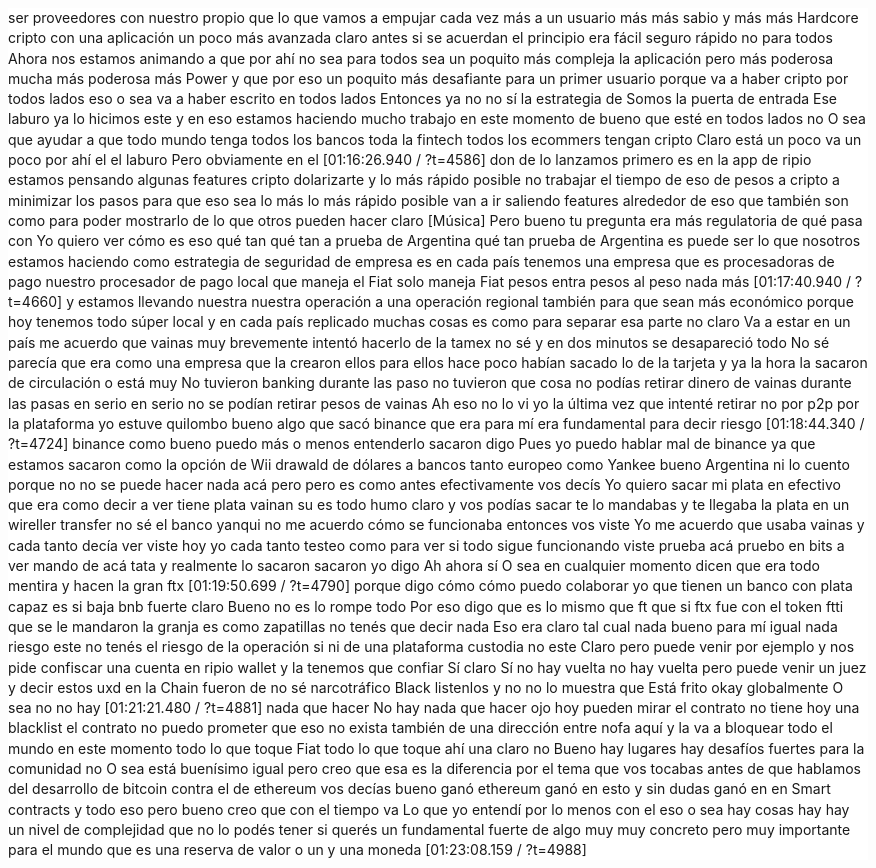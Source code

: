 ser proveedores con nuestro propio que lo que vamos a empujar cada vez más a un usuario más más sabio y más más Hardcore cripto con una aplicación un poco más avanzada claro antes si se acuerdan el principio era fácil seguro rápido no para todos Ahora nos estamos animando a que por ahí no sea para todos sea un poquito más compleja la aplicación pero más poderosa mucha más poderosa más Power y que por eso un poquito más desafiante para un primer usuario porque va a haber cripto por todos lados eso o sea va a haber escrito en todos lados Entonces ya no no sí la estrategia de Somos la puerta de entrada Ese laburo ya lo hicimos este y en eso estamos haciendo mucho trabajo en este momento de bueno que esté en todos lados no O sea que ayudar a que todo mundo tenga todos los bancos toda la fintech todos los ecommers tengan cripto Claro está un poco va un poco por ahí el el laburo Pero obviamente en el 
[01:16:26.940 / ?t=4586]
don de lo lanzamos primero es en la app de ripio estamos pensando algunas features cripto dolarizarte y lo más rápido posible no trabajar el tiempo de eso de pesos a cripto a minimizar los pasos para que eso sea lo más lo más rápido posible van a ir saliendo features alrededor de eso que también son como para poder mostrarlo de lo que otros pueden hacer claro [Música] Pero bueno tu pregunta era más regulatoria de qué pasa con Yo quiero ver cómo es eso qué tan qué tan a prueba de Argentina qué tan prueba de Argentina es puede ser lo que nosotros estamos haciendo como estrategia de seguridad de empresa es en cada país tenemos una empresa que es procesadoras de pago nuestro procesador de pago local que maneja el Fiat solo maneja Fiat pesos entra pesos al peso nada más 
[01:17:40.940 / ?t=4660]
y estamos llevando nuestra nuestra operación a una operación regional también para que sean más económico porque hoy tenemos todo súper local y en cada país replicado muchas cosas es como para separar esa parte no claro Va a estar en un país me acuerdo que vainas muy brevemente intentó hacerlo de la tamex no sé y en dos minutos se desapareció todo No sé parecía que era como una empresa que la crearon ellos para ellos hace poco habían sacado lo de la tarjeta y ya la hora la sacaron de circulación o está muy No tuvieron banking durante las paso no tuvieron que cosa no podías retirar dinero de vainas durante las pasas en serio en serio no se podían retirar pesos de vainas Ah eso no lo vi yo la última vez que intenté retirar no por p2p por la plataforma yo estuve quilombo bueno algo que sacó binance que era para mí era fundamental para decir riesgo 
[01:18:44.340 / ?t=4724]
binance como bueno puedo más o menos entenderlo sacaron digo Pues yo puedo hablar mal de binance ya que estamos sacaron como la opción de Wii drawald de dólares a bancos tanto europeo como Yankee bueno Argentina ni lo cuento porque no no se puede hacer nada acá pero pero es como antes efectivamente vos decís Yo quiero sacar mi plata en efectivo que era como decir a ver tiene plata vainan su es todo humo claro y vos podías sacar te lo mandabas y te llegaba la plata en un wireller transfer no sé el banco yanqui no me acuerdo cómo se funcionaba entonces vos viste Yo me acuerdo que usaba vainas y cada tanto decía ver viste hoy yo cada tanto testeo como para ver si todo sigue funcionando viste prueba acá pruebo en bits a ver mando de acá tata y realmente lo sacaron sacaron yo digo Ah ahora sí O sea en cualquier momento dicen que era todo mentira y hacen la gran ftx 
[01:19:50.699 / ?t=4790]
porque digo cómo cómo puedo colaborar yo que tienen un banco con plata capaz es si baja bnb fuerte claro Bueno no es lo rompe todo Por eso digo que es lo mismo que ft que si ftx fue con el token ftti que se le mandaron la granja es como zapatillas no tenés que decir nada Eso era claro tal cual nada bueno para mí igual nada riesgo este no tenés el riesgo de la operación si ni de una plataforma custodia no este Claro pero puede venir por ejemplo y nos pide confiscar una cuenta en ripio wallet y la tenemos que confiar Sí claro Sí no hay vuelta no hay vuelta pero puede venir un juez y decir estos uxd en la Chain fueron de no sé narcotráfico Black listenlos y no no lo muestra que Está frito okay globalmente O sea no no hay 
[01:21:21.480 / ?t=4881]
nada que hacer No hay nada que hacer ojo hoy pueden mirar el contrato no tiene hoy una blacklist el contrato no puedo prometer que eso no exista también de una dirección entre nofa aquí y la va a bloquear todo el mundo en este momento todo lo que toque Fiat todo lo que toque ahí una claro no Bueno hay lugares hay desafíos fuertes para la comunidad no O sea está buenísimo igual pero creo que esa es la diferencia por el tema que vos tocabas antes de que hablamos del desarrollo de bitcoin contra el de ethereum vos decías bueno ganó ethereum ganó en esto y sin dudas ganó en en Smart contracts y todo eso pero bueno creo que con el tiempo va Lo que yo entendí por lo menos con el eso o sea hay cosas hay hay un nivel de complejidad que no lo podés tener si querés un fundamental fuerte de algo muy muy concreto pero muy importante para el mundo que es una reserva de valor o un y una moneda 
[01:23:08.159 / ?t=4988]